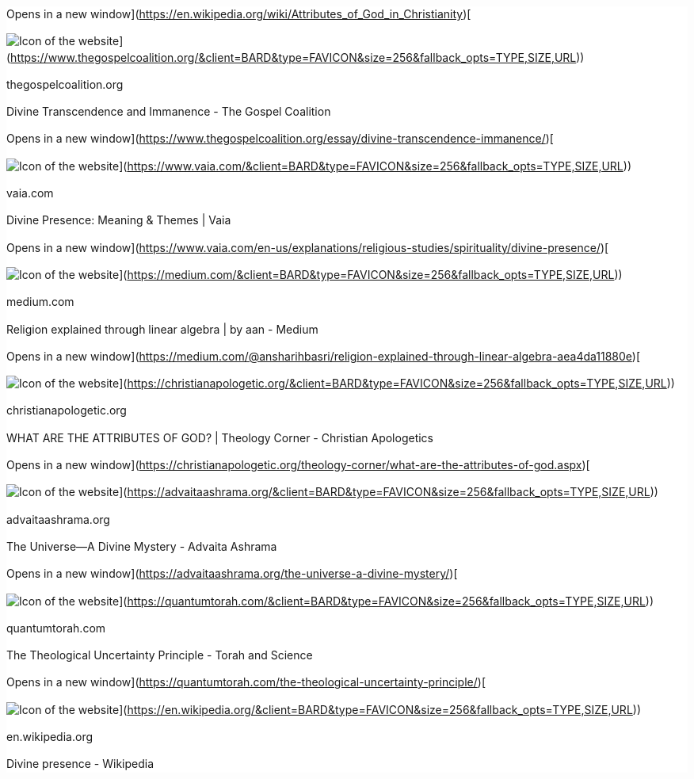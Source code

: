 Opens in a new window](https://en.wikipedia.org/wiki/Attributes_of_God_in_Christianity)[   
   
![Icon of the website](https://t1.gstatic.com/faviconV2?url=[https://www.thegospelcoalition.org/&client=BARD&type=FAVICON&size=256&fallback_opts=TYPE,SIZE,URL)](https://www.thegospelcoalition.org/&client=BARD&type=FAVICON&size=256&fallback_opts=TYPE,SIZE,URL))   
   
thegospelcoalition.org   
   
Divine Transcendence and Immanence - The Gospel Coalition   
   
Opens in a new window](https://www.thegospelcoalition.org/essay/divine-transcendence-immanence/)[   
   
![Icon of the website](https://t1.gstatic.com/faviconV2?url=[https://www.vaia.com/&client=BARD&type=FAVICON&size=256&fallback_opts=TYPE,SIZE,URL)](https://www.vaia.com/&client=BARD&type=FAVICON&size=256&fallback_opts=TYPE,SIZE,URL))   
   
vaia.com   
   
Divine Presence: Meaning & Themes | Vaia   
   
Opens in a new window](https://www.vaia.com/en-us/explanations/religious-studies/spirituality/divine-presence/)[   
   
![Icon of the website](https://t0.gstatic.com/faviconV2?url=[https://medium.com/&client=BARD&type=FAVICON&size=256&fallback_opts=TYPE,SIZE,URL)](https://medium.com/&client=BARD&type=FAVICON&size=256&fallback_opts=TYPE,SIZE,URL))   
   
medium.com   
   
Religion explained through linear algebra | by aan - Medium   
   
Opens in a new window](https://medium.com/@ansharihbasri/religion-explained-through-linear-algebra-aea4da11880e)[   
   
![Icon of the website](https://t0.gstatic.com/faviconV2?url=[https://christianapologetic.org/&client=BARD&type=FAVICON&size=256&fallback_opts=TYPE,SIZE,URL)](https://christianapologetic.org/&client=BARD&type=FAVICON&size=256&fallback_opts=TYPE,SIZE,URL))   
   
christianapologetic.org   
   
WHAT ARE THE ATTRIBUTES OF GOD? | Theology Corner - Christian Apologetics   
   
Opens in a new window](https://christianapologetic.org/theology-corner/what-are-the-attributes-of-god.aspx)[   
   
![Icon of the website](https://t1.gstatic.com/faviconV2?url=[https://advaitaashrama.org/&client=BARD&type=FAVICON&size=256&fallback_opts=TYPE,SIZE,URL)](https://advaitaashrama.org/&client=BARD&type=FAVICON&size=256&fallback_opts=TYPE,SIZE,URL))   
   
advaitaashrama.org   
   
The Universe—A Divine Mystery - Advaita Ashrama   
   
Opens in a new window](https://advaitaashrama.org/the-universe-a-divine-mystery/)[   
   
![Icon of the website](https://t0.gstatic.com/faviconV2?url=[https://quantumtorah.com/&client=BARD&type=FAVICON&size=256&fallback_opts=TYPE,SIZE,URL)](https://quantumtorah.com/&client=BARD&type=FAVICON&size=256&fallback_opts=TYPE,SIZE,URL))   
   
quantumtorah.com   
   
The Theological Uncertainty Principle - Torah and Science   
   
Opens in a new window](https://quantumtorah.com/the-theological-uncertainty-principle/)[   
   
![Icon of the website](https://t2.gstatic.com/faviconV2?url=[https://en.wikipedia.org/&client=BARD&type=FAVICON&size=256&fallback_opts=TYPE,SIZE,URL)](https://en.wikipedia.org/&client=BARD&type=FAVICON&size=256&fallback_opts=TYPE,SIZE,URL))   
   
en.wikipedia.org   
   
Divine presence - Wikipedia   
   